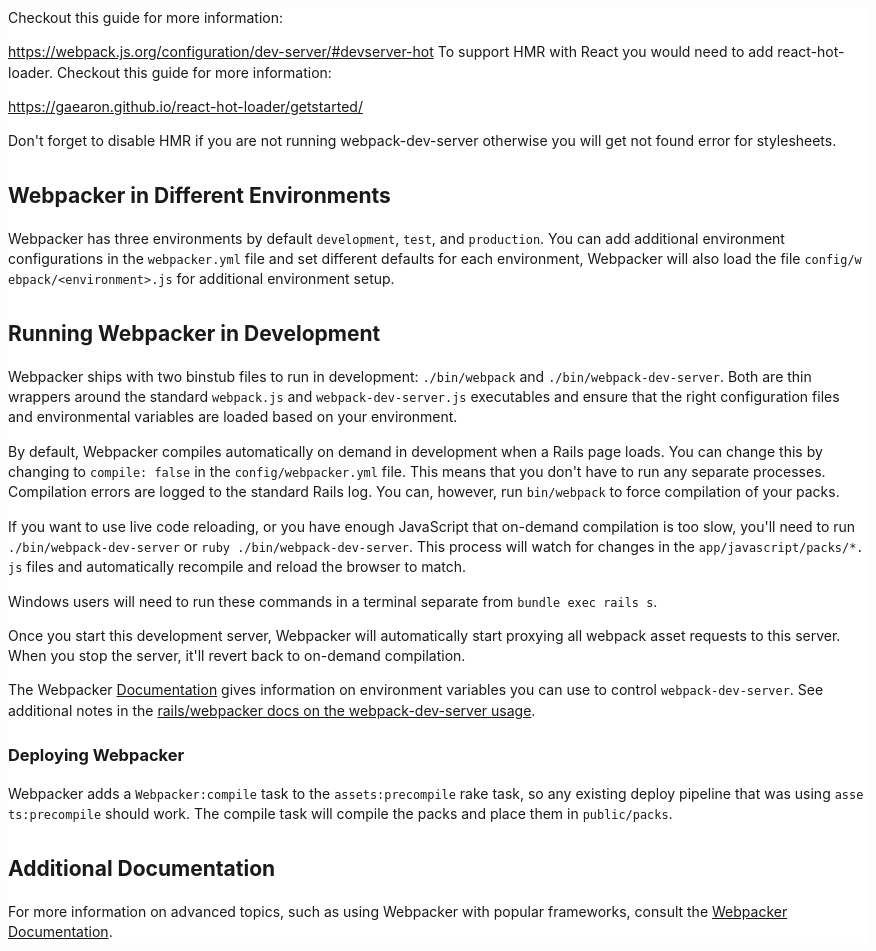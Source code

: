 Checkout this guide for more information:

https://webpack.js.org/configuration/dev-server/#devserver-hot
To support HMR with React you would need to add react-hot-loader. Checkout this guide for more information:

https://gaearon.github.io/react-hot-loader/getstarted/

Don't forget to disable HMR if you are not running webpack-dev-server otherwise you will get not found error for stylesheets.

Webpacker in Different Environments
-----------------------------------

Webpacker has three environments by default `development`, `test`, and `production`. You can add additional environment configurations in the `webpacker.yml` file and set different defaults for each environment, Webpacker will also load the file `config/webpack/<environment>.js` for additional environment setup.

## Running Webpacker in Development

Webpacker ships with two binstub files to run in development: `./bin/webpack` and `./bin/webpack-dev-server`. Both are thin wrappers around the standard `webpack.js` and `webpack-dev-server.js` executables and ensure that the right configuration files and environmental variables are loaded based on your environment.

By default, Webpacker compiles automatically on demand in development when a Rails page loads. You can change this by changing to `compile: false` in the `config/webpacker.yml` file. This means that you don't have to run any separate processes. Compilation errors are logged to the standard Rails log. You can, however, run `bin/webpack` to force compilation of your packs.

If you want to use live code reloading, or you have enough JavaScript that on-demand compilation is too slow, you'll need to run `./bin/webpack-dev-server` or `ruby ./bin/webpack-dev-server`. This process will watch for changes in the `app/javascript/packs/*.js` files and automatically recompile and reload the browser to match.

Windows users will need to run these commands in a terminal separate from `bundle exec rails s`.

Once you start this development server, Webpacker will automatically start proxying all webpack asset requests to this server. When you stop the server, it'll revert back to on-demand compilation.

The Webpacker [Documentation](https://github.com/rails/webpacker) gives information on environment variables you can use to control `webpack-dev-server`. See additional notes in the [rails/webpacker docs on the webpack-dev-server usage](https://github.com/rails/webpacker/blob/master/docs/webpack-dev-server.md).

### Deploying Webpacker

Webpacker adds a `Webpacker:compile` task to the `assets:precompile` rake task, so any existing deploy pipeline that was using `assets:precompile` should work. The compile task will compile the packs and place them in `public/packs`.

Additional Documentation
------------------------

For more information on advanced topics, such as using Webpacker with popular frameworks, consult the [Webpacker Documentation](https://github.com/rails/webpacker).
